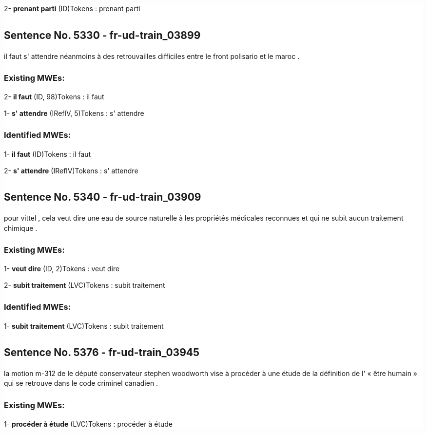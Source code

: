 2- **prenant parti** (ID)Tokens : 
prenant
parti

## Sentence No. 5330 - fr-ud-train_03899
il faut s' attendre néanmoins à des retrouvailles difficiles entre le front polisario et le maroc . 
### Existing MWEs: 
2- **il faut** (ID, 98)Tokens : 
il
faut

1- **s' attendre** (IReflV, 5)Tokens : 
s'
attendre

### Identified MWEs: 
1- **il faut** (ID)Tokens : 
il
faut

2- **s' attendre** (IReflV)Tokens : 
s'
attendre

## Sentence No. 5340 - fr-ud-train_03909
pour vittel , cela veut dire une eau de source naturelle à les propriétés médicales reconnues et qui ne subit aucun traitement chimique . 
### Existing MWEs: 
1- **veut dire** (ID, 2)Tokens : 
veut
dire

2- **subit traitement** (LVC)Tokens : 
subit
traitement

### Identified MWEs: 
1- **subit traitement** (LVC)Tokens : 
subit
traitement

## Sentence No. 5376 - fr-ud-train_03945
la motion m-312 de le député conservateur stephen woodworth vise à procéder à une étude de la définition de l' « être humain » qui se retrouve dans le code criminel canadien . 
### Existing MWEs: 
1- **procéder à étude** (LVC)Tokens : 
procéder
à
étude
